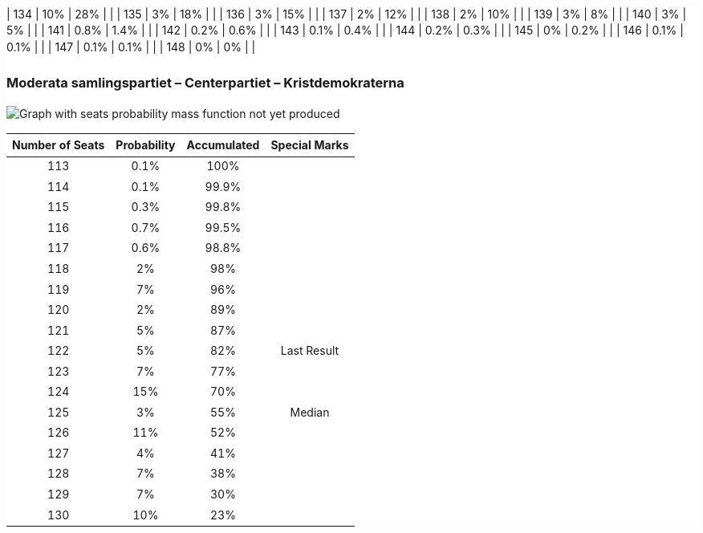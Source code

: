 | 134 | 10% | 28% |  |
| 135 | 3% | 18% |  |
| 136 | 3% | 15% |  |
| 137 | 2% | 12% |  |
| 138 | 2% | 10% |  |
| 139 | 3% | 8% |  |
| 140 | 3% | 5% |  |
| 141 | 0.8% | 1.4% |  |
| 142 | 0.2% | 0.6% |  |
| 143 | 0.1% | 0.4% |  |
| 144 | 0.2% | 0.3% |  |
| 145 | 0% | 0.2% |  |
| 146 | 0.1% | 0.1% |  |
| 147 | 0.1% | 0.1% |  |
| 148 | 0% | 0% |  |

### Moderata samlingspartiet – Centerpartiet – Kristdemokraterna

![Graph with seats probability mass function not yet produced](2018-09-07-Inizio-coalitions-seats-pmf-m–c–kd.png "Seats Probability Mass Function")

| Number of Seats | Probability | Accumulated | Special Marks |
|:---------------:|:-----------:|:-----------:|:-------------:|
| 113 | 0.1% | 100% |  |
| 114 | 0.1% | 99.9% |  |
| 115 | 0.3% | 99.8% |  |
| 116 | 0.7% | 99.5% |  |
| 117 | 0.6% | 98.8% |  |
| 118 | 2% | 98% |  |
| 119 | 7% | 96% |  |
| 120 | 2% | 89% |  |
| 121 | 5% | 87% |  |
| 122 | 5% | 82% | Last Result |
| 123 | 7% | 77% |  |
| 124 | 15% | 70% |  |
| 125 | 3% | 55% | Median |
| 126 | 11% | 52% |  |
| 127 | 4% | 41% |  |
| 128 | 7% | 38% |  |
| 129 | 7% | 30% |  |
| 130 | 10% | 23% |  |